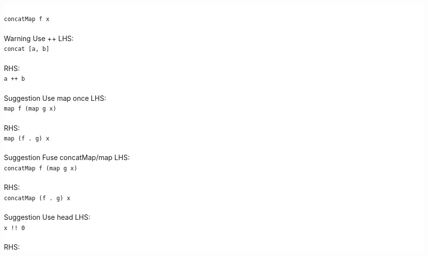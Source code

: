 <code>
concatMap f x
</code>
<br>
</td>
<td>Warning</td>
</tr>
<tr>
<td>Use ++</td>
<td>
LHS:
<code>
concat [a, b]
</code>
<br>
RHS:
<code>
a ++ b
</code>
<br>
</td>
<td>Suggestion</td>
</tr>
<tr>
<td>Use map once</td>
<td>
LHS:
<code>
map f (map g x)
</code>
<br>
RHS:
<code>
map (f . g) x
</code>
<br>
</td>
<td>Suggestion</td>
</tr>
<tr>
<td>Fuse concatMap/map</td>
<td>
LHS:
<code>
concatMap f (map g x)
</code>
<br>
RHS:
<code>
concatMap (f . g) x
</code>
<br>
</td>
<td>Suggestion</td>
</tr>
<tr>
<td>Use head</td>
<td>
LHS:
<code>
x !! 0
</code>
<br>
RHS:
